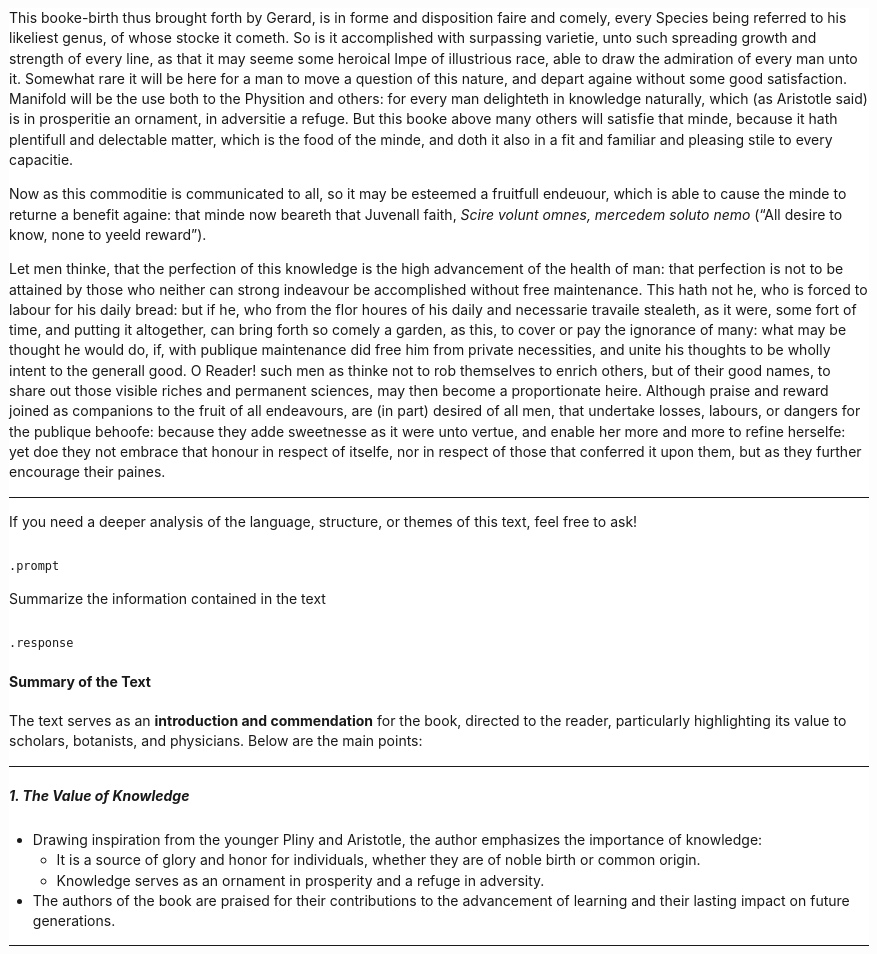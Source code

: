 This booke-birth thus brought forth by Gerard, is in forme and disposition faire and comely, every Species being referred to his likeliest genus, of whose stocke it cometh. So is it accomplished with surpassing varietie, unto such spreading growth and strength of every line, as that it may seeme some heroical Impe of illustrious race, able to draw the admiration of every man unto it. Somewhat rare it will be here for a man to move a question of this nature, and depart againe without some good satisfaction. Manifold will be the use both to the Physition and others: for every man delighteth in knowledge naturally, which (as Aristotle said) is in prosperitie an ornament, in adversitie a refuge. But this booke above many others will satisfie that minde, because it hath plentifull and delectable matter, which is the food of the minde, and doth it also in a fit and familiar and pleasing stile to every capacitie.

Now as this commoditie is communicated to all, so it may be esteemed a fruitfull endeuour, which is able to cause the minde to returne a benefit againe: that minde now beareth that Juvenall faith, *Scire volunt omnes, mercedem soluto nemo* (“All desire to know, none to yeeld reward”).

Let men thinke, that the perfection of this knowledge is the high advancement of the health of man: that perfection is not to be attained by those who neither can strong indeavour be accomplished without free maintenance. This hath not he, who is forced to labour for his daily bread: but if he, who from the flor houres of his daily and necessarie travaile stealeth, as it were, some fort of time, and putting it altogether, can bring forth so comely a garden, as this, to cover or pay the ignorance of many: what may be thought he would do, if, with publique maintenance did free him from private necessities, and unite his thoughts to be wholly intent to the generall good. O Reader! such men as thinke not to rob themselves to enrich others, but of their good names, to share out those visible riches and permanent sciences, may then become a proportionate heire. Although praise and reward joined as companions to the fruit of all endeavours, are (in part) desired of all men, that undertake losses, labours, or dangers for the publique behoofe: because they adde sweetnesse as it were unto vertue, and enable her more and more to refine herselfe: yet doe they not embrace that honour in respect of itselfe, nor in respect of those that conferred it upon them, but as they further encourage their paines.

---

If you need a deeper analysis of the language, structure, or themes of this text, feel free to ask!

###
`.prompt`

Summarize the information contained in the text

###
`.response`

#### Summary of the Text

The text serves as an **introduction and commendation** for the book, directed to the reader, particularly highlighting its value to scholars, botanists, and physicians. Below are the main points:

---

##### **1. The Value of Knowledge**
- Drawing inspiration from the younger Pliny and Aristotle, the author emphasizes the importance of knowledge:
  - It is a source of glory and honor for individuals, whether they are of noble birth or common origin.
  - Knowledge serves as an ornament in prosperity and a refuge in adversity.
- The authors of the book are praised for their contributions to the advancement of learning and their lasting impact on future generations.

---